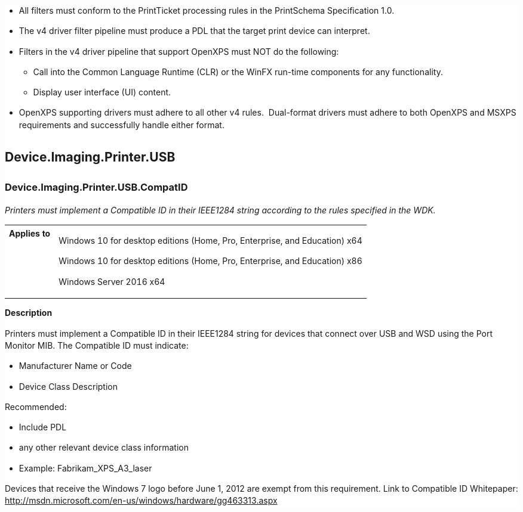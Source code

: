 -   All filters must conform to the PrintTicket processing rules in the PrintSchema Specification 1.0.

-   The v4 driver filter pipeline must produce a PDL that the target print device can interpret.

-   Filters in the v4 driver pipeline that support OpenXPS must NOT do the following:

	<!-- -->

	-   Call into the Common Language Runtime (CLR) or the WinFX run-time components for any functionality.

	-   Display user interface (UI) content.

	<!-- -->

-   OpenXPS supporting drivers must adhere to all other v4 rules.  Dual-format drivers must adhere to both OpenXPS and MSXPS requirements and successfully handle either format.

<a name="device.imaging.printer.usb"></a>
## Device.Imaging.Printer.USB

### Device.Imaging.Printer.USB.CompatID

*Printers must implement a Compatible ID in their IEEE1284 string according to the rules specified in the WDK.*

<table>
<tr>
<th>Applies to</th>
<td>
<p>Windows 10 for desktop editions (Home, Pro, Enterprise, and Education) x64</p>
<p>Windows 10 for desktop editions (Home, Pro, Enterprise, and Education) x86</p>
<p>Windows Server 2016 x64</p>
</td></tr></table>

**Description**

Printers must implement a Compatible ID in their IEEE1284 string for devices that connect over USB and WSD using the Port Monitor MIB.
The Compatible ID must indicate:

-   Manufacturer Name or Code

-   Device Class Description



Recommended:



-   Include PDL

-   any other relevant device class information

-   Example: Fabrikam\_XPS\_A3\_laser

Devices that receive the Windows 7 logo before June 1, 2012 are exempt from this requirement.
Link to Compatible ID Whitepaper: <http://msdn.microsoft.com/en-us/windows/hardware/gg463313.aspx>
